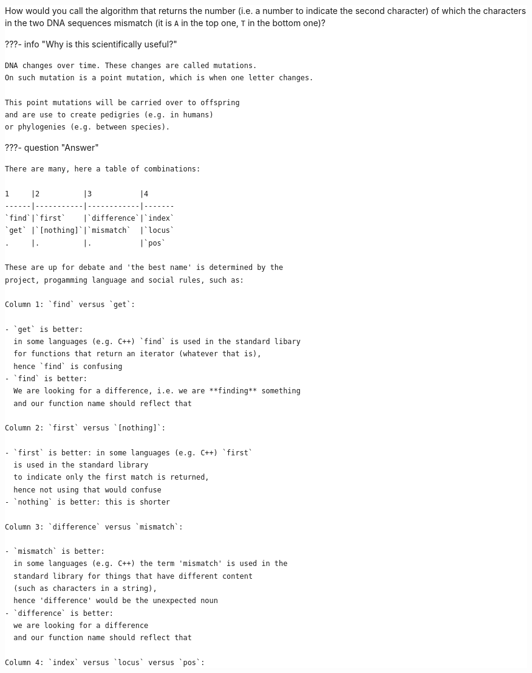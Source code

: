 How would you call the algorithm that returns the number (i.e. a number
to indicate the second character) of which the characters
in the two DNA sequences mismatch
(it is `A` in the top one, `T` in the bottom one)?

???- info "Why is this scientifically useful?"

    DNA changes over time. These changes are called mutations.
    On such mutation is a point mutation, which is when one letter changes.

    This point mutations will be carried over to offspring
    and are use to create pedigries (e.g. in humans)
    or phylogenies (e.g. between species).

???- question "Answer"

    There are many, here a table of combinations:

    1     |2          |3           |4
    ------|-----------|------------|-------
    `find`|`first`    |`difference`|`index`
    `get` |`[nothing]`|`mismatch`  |`locus`
    .     |.          |.           |`pos`

    These are up for debate and 'the best name' is determined by the
    project, progamming language and social rules, such as:

    Column 1: `find` versus `get`:

    - `get` is better:
      in some languages (e.g. C++) `find` is used in the standard libary
      for functions that return an iterator (whatever that is),
      hence `find` is confusing
    - `find` is better:
      We are looking for a difference, i.e. we are **finding** something
      and our function name should reflect that

    Column 2: `first` versus `[nothing]`:

    - `first` is better: in some languages (e.g. C++) `first`
      is used in the standard library
      to indicate only the first match is returned,
      hence not using that would confuse
    - `nothing` is better: this is shorter

    Column 3: `difference` versus `mismatch`:

    - `mismatch` is better:
      in some languages (e.g. C++) the term 'mismatch' is used in the
      standard library for things that have different content
      (such as characters in a string),
      hence 'difference' would be the unexpected noun
    - `difference` is better:
      we are looking for a difference
      and our function name should reflect that

    Column 4: `index` versus `locus` versus `pos`:
